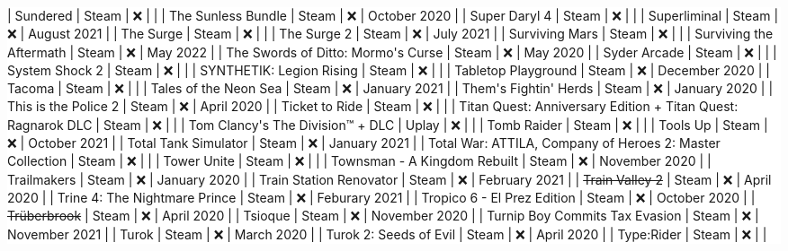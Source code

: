 | Sundered | Steam | ❌ |  |
| The Sunless Bundle | Steam | ❌ | October 2020 |
| Super Daryl 4 | Steam | ❌ |  |
| Superliminal | Steam | ❌ | August 2021 |
| The Surge | Steam | ❌ |  |
| The Surge 2 | Steam | ❌ | July 2021 |
| Surviving Mars | Steam | ❌ |  |
| Surviving the Aftermath | Steam | ❌ | May 2022 |
| The Swords of Ditto: Mormo's Curse | Steam | ❌ | May 2020 |
| Syder Arcade | Steam | ❌ |  |
| System Shock 2 | Steam | ❌ |  |
| SYNTHETIK: Legion Rising | Steam | ❌ |  |
| Tabletop Playground | Steam | ❌ | December 2020 |
| Tacoma | Steam | ❌ |  |
| Tales of the Neon Sea | Steam | ❌ | January 2021 |
| Them's Fightin' Herds | Steam | ❌ | January 2020 |
| This is the Police 2 | Steam | ❌ | April 2020 |
| Ticket to Ride | Steam | ❌ |  |
| Titan Quest: Anniversary Edition + Titan Quest: Ragnarok DLC | Steam | ❌ |  |
| Tom Clancy's The Division™ + DLC | Uplay | ❌ |  |
| Tomb Raider | Steam | ❌ |  |
| Tools Up | Steam | ❌ | October 2021 |
| Total Tank Simulator | Steam | ❌ | January 2021 |
| Total War: ATTILA, Company of Heroes 2: Master Collection | Steam | ❌ |  |
| Tower Unite | Steam | ❌ |  |
| Townsman - A Kingdom Rebuilt | Steam | ❌ | November 2020 |
| Trailmakers | Steam | ❌ | January 2020 |
| Train Station Renovator | Steam | ❌ | February 2021 |
| ~~Train Valley 2~~ | Steam | ❌ | April 2020 |
| Trine 4: The Nightmare Prince | Steam | ❌ | Feburary 2021 |
| Tropico 6 - El Prez Edition | Steam | ❌ | October 2020 |
| ~~Trüberbrook~~ | Steam | ❌ | April 2020 |
| Tsioque | Steam | ❌ | November 2020 |
| Turnip Boy Commits Tax Evasion | Steam | ❌ | November 2021 |
| Turok | Steam | ❌ | March 2020 |
| Turok 2: Seeds of Evil | Steam | ❌ | April 2020 |
| Type:Rider | Steam | ❌ |  |